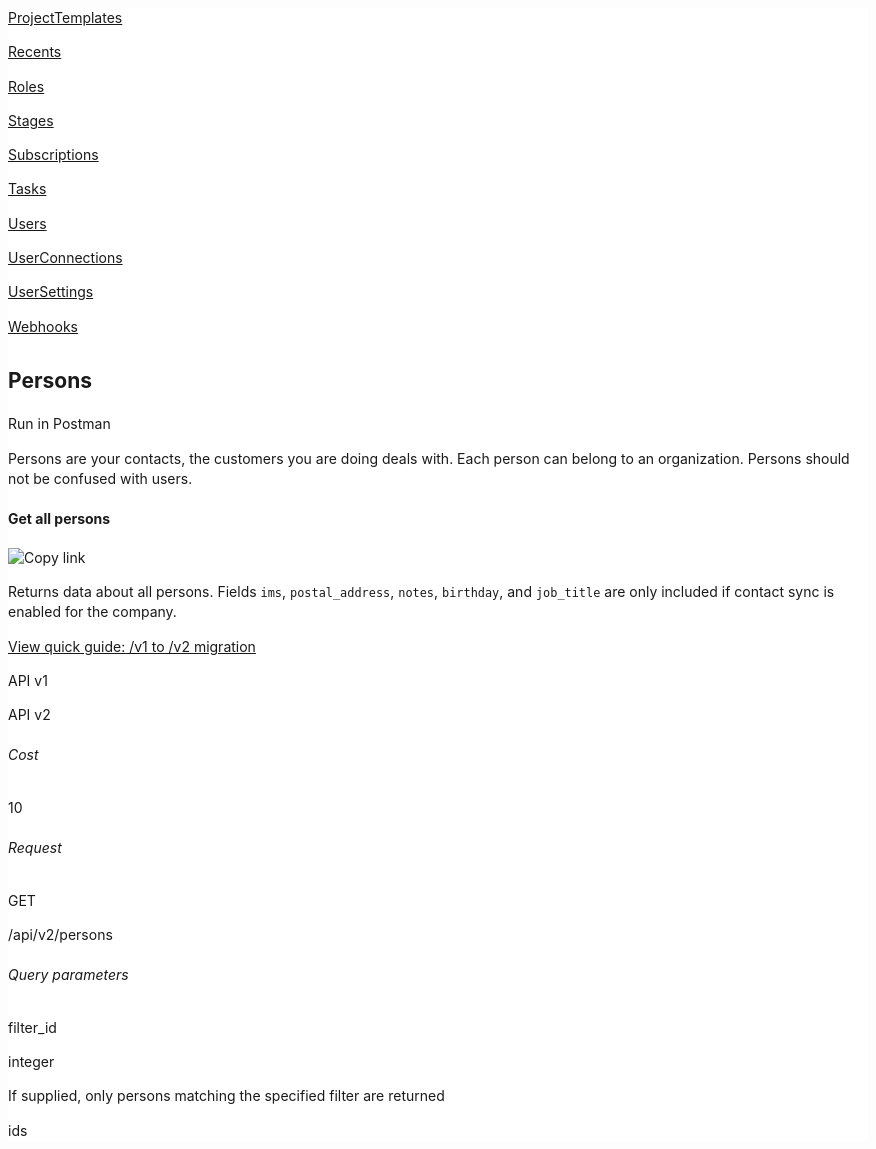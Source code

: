 [ProjectTemplates](https://developers.pipedrive.com/docs/api/v1/ProjectTemplates)

[Recents](https://developers.pipedrive.com/docs/api/v1/Recents)

[Roles](https://developers.pipedrive.com/docs/api/v1/Roles)

[Stages](https://developers.pipedrive.com/docs/api/v1/Stages)

[Subscriptions](https://developers.pipedrive.com/docs/api/v1/Subscriptions)

[Tasks](https://developers.pipedrive.com/docs/api/v1/Tasks)

[Users](https://developers.pipedrive.com/docs/api/v1/Users)

[UserConnections](https://developers.pipedrive.com/docs/api/v1/UserConnections)

[UserSettings](https://developers.pipedrive.com/docs/api/v1/UserSettings)

[Webhooks](https://developers.pipedrive.com/docs/api/v1/Webhooks)

## Persons

Run in Postman

Persons are your contacts, the customers you are doing deals with. Each person can belong to an organization. Persons should not be confused with users.

#### Get all persons

![Copy link](<Base64-Image-Removed>)

Returns data about all persons. Fields `ims`, `postal_address`, `notes`, `birthday`, and `job_title` are only included if contact sync is enabled for the company.

[View quick guide: /v1 to /v2 migration](https://pipedrive.readme.io/docs/pipedrive-api-v2-migration-guide)

API v1

API v2

###### Cost

10

###### Request

GET

/api/v2/persons

###### Query parameters

filter\_id

integer

If supplied, only persons matching the specified filter are returned

ids
